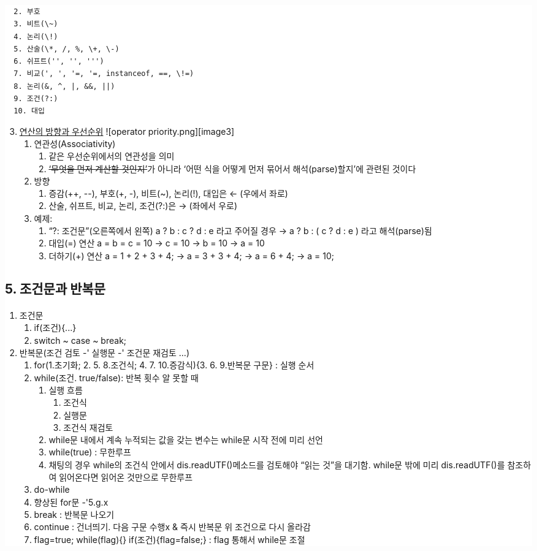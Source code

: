       2. 부호
      3. 비트(\~)
      4. 논리(\!)
      5. 산술(\*, /, %, \+, \-)
      6. 쉬프트('', '', ''')
      7. 비교(', ', '=, '=, instanceof, ==, \!=)
      8. 논리(&, ^, |, &&, ||)
      9. 조건(?:)
      10. 대입
   3. [연산의 방향과 우선순위](https://hajsoftutorial.com/java-operator-associativity/)
      ![operator priority.png][image3]
      1. 연관성(Associativity)
         1. 같은 우선순위에서의 연관성을 의미
         2. ~~‘무엇을 먼저 계산할 것인지’~~가 아니라
            ‘어떤 식을 어떻게 먼저 묶어서 해석(parse)할지’에 관련된 것이다
      2. 방향
         1. 증감(++, \--), 부호(+, \-), 비트(\~), 논리(\!), 대입은 ← (우에서 좌로)
         2. 산술, 쉬프트, 비교, 논리, 조건(?:)은 → (좌에서 우로)
      3. 예제:
         1. “?: 조건문”(오른쪽에서 왼쪽)
            a ? b : c ? d : e 라고 주어질 경우
            → a ? b : ( c ? d : e ) 라고 해석(parse)됨
         2. 대입(=) 연산
            a = b = c = 10
            → c = 10
            → b = 10
            → a = 10
         3. 더하기(+) 연산
            a = 1 \+ 2 \+ 3 \+ 4;
            → a = 3 \+ 3 \+ 4;
            → a = 6 \+ 4;
            → a = 10;

## 5. 조건문과 반복문

   1. 조건문
      1. if(조건){...}
      2. switch \~ case \~ break;
   2. 반복문(조건 검토 \-' 실행문 \-' 조건문 재검토 …)
      1. for(1.초기화; 2\. 5\. 8.조건식; 4\. 7\. 10.증감식){3. 6\. 9.반복문 구문} : 실행 순서
      2. while(조건. true/false): 반복 횟수 알 못할 때
         1. 실행 흐름
            1. 조건식
            2. 실행문
            3. 조건식 재검토
         2. while문 내에서 계속 누적되는 값을 갖는 변수는 while문 시작 전에 미리 선언
         3. while(true) : 무한루프
         4. 채팅의 경우 while의 조건식 안에서 dis.readUTF()메소드를 검토해야 “읽는 것”을 대기함. while문 밖에 미리 dis.readUTF()를 참조하여 읽어온다면 읽어온 것만으로 무한루프
      3. do-while
      4. 향상된 for문 \-'5.g.x
      5. break : 반복문 나오기
      6. continue : 건너띄기. 다음 구문 수행x & 즉시 반복문 위 조건으로 다시 올라감
      7. flag=true; while(flag){} if(조건){flag=false;} : flag 통해서 while문 조절
